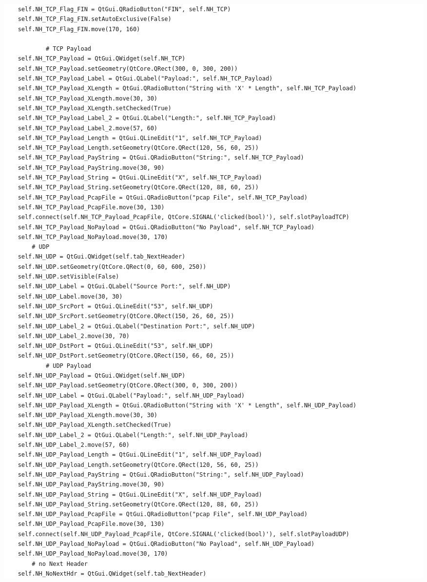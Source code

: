         self.NH_TCP_Flag_FIN = QtGui.QRadioButton("FIN", self.NH_TCP)
        self.NH_TCP_Flag_FIN.setAutoExclusive(False)
        self.NH_TCP_Flag_FIN.move(170, 160)

                # TCP Payload
        self.NH_TCP_Payload = QtGui.QWidget(self.NH_TCP) 
        self.NH_TCP_Payload.setGeometry(QtCore.QRect(300, 0, 300, 200))
        self.NH_TCP_Payload_Label = QtGui.QLabel("Payload:", self.NH_TCP_Payload)
        self.NH_TCP_Payload_XLength = QtGui.QRadioButton("String with 'X' * Length", self.NH_TCP_Payload)
        self.NH_TCP_Payload_XLength.move(30, 30)
        self.NH_TCP_Payload_XLength.setChecked(True)
        self.NH_TCP_Payload_Label_2 = QtGui.QLabel("Length:", self.NH_TCP_Payload)
        self.NH_TCP_Payload_Label_2.move(57, 60)
        self.NH_TCP_Payload_Length = QtGui.QLineEdit("1", self.NH_TCP_Payload)
        self.NH_TCP_Payload_Length.setGeometry(QtCore.QRect(120, 56, 60, 25))
        self.NH_TCP_Payload_PayString = QtGui.QRadioButton("String:", self.NH_TCP_Payload)
        self.NH_TCP_Payload_PayString.move(30, 90)
        self.NH_TCP_Payload_String = QtGui.QLineEdit("X", self.NH_TCP_Payload)
        self.NH_TCP_Payload_String.setGeometry(QtCore.QRect(120, 88, 60, 25))
        self.NH_TCP_Payload_PcapFile = QtGui.QRadioButton("pcap File", self.NH_TCP_Payload)
        self.NH_TCP_Payload_PcapFile.move(30, 130)
        self.connect(self.NH_TCP_Payload_PcapFile, QtCore.SIGNAL('clicked(bool)'), self.slotPayloadTCP)
        self.NH_TCP_Payload_NoPayload = QtGui.QRadioButton("No Payload", self.NH_TCP_Payload)
        self.NH_TCP_Payload_NoPayload.move(30, 170)
            # UDP
        self.NH_UDP = QtGui.QWidget(self.tab_NextHeader)
        self.NH_UDP.setGeometry(QtCore.QRect(0, 60, 600, 250))
        self.NH_UDP.setVisible(False)
        self.NH_UDP_Label = QtGui.QLabel("Source Port:", self.NH_UDP)
        self.NH_UDP_Label.move(30, 30)
        self.NH_UDP_SrcPort = QtGui.QLineEdit("53", self.NH_UDP)
        self.NH_UDP_SrcPort.setGeometry(QtCore.QRect(150, 26, 60, 25))
        self.NH_UDP_Label_2 = QtGui.QLabel("Destination Port:", self.NH_UDP)
        self.NH_UDP_Label_2.move(30, 70)
        self.NH_UDP_DstPort = QtGui.QLineEdit("53", self.NH_UDP)
        self.NH_UDP_DstPort.setGeometry(QtCore.QRect(150, 66, 60, 25))
                # UDP Payload
        self.NH_UDP_Payload = QtGui.QWidget(self.NH_UDP) 
        self.NH_UDP_Payload.setGeometry(QtCore.QRect(300, 0, 300, 200))
        self.NH_UDP_Label = QtGui.QLabel("Payload:", self.NH_UDP_Payload)
        self.NH_UDP_Payload_XLength = QtGui.QRadioButton("String with 'X' * Length", self.NH_UDP_Payload)
        self.NH_UDP_Payload_XLength.move(30, 30)
        self.NH_UDP_Payload_XLength.setChecked(True)
        self.NH_UDP_Label_2 = QtGui.QLabel("Length:", self.NH_UDP_Payload)
        self.NH_UDP_Label_2.move(57, 60)
        self.NH_UDP_Payload_Length = QtGui.QLineEdit("1", self.NH_UDP_Payload)
        self.NH_UDP_Payload_Length.setGeometry(QtCore.QRect(120, 56, 60, 25))
        self.NH_UDP_Payload_PayString = QtGui.QRadioButton("String:", self.NH_UDP_Payload)
        self.NH_UDP_Payload_PayString.move(30, 90)
        self.NH_UDP_Payload_String = QtGui.QLineEdit("X", self.NH_UDP_Payload)
        self.NH_UDP_Payload_String.setGeometry(QtCore.QRect(120, 88, 60, 25))
        self.NH_UDP_Payload_PcapFile = QtGui.QRadioButton("pcap File", self.NH_UDP_Payload)
        self.NH_UDP_Payload_PcapFile.move(30, 130)
        self.connect(self.NH_UDP_Payload_PcapFile, QtCore.SIGNAL('clicked(bool)'), self.slotPayloadUDP)
        self.NH_UDP_Payload_NoPayload = QtGui.QRadioButton("No Payload", self.NH_UDP_Payload)
        self.NH_UDP_Payload_NoPayload.move(30, 170)
            # no Next Header
        self.NH_NoNextHdr = QtGui.QWidget(self.tab_NextHeader)